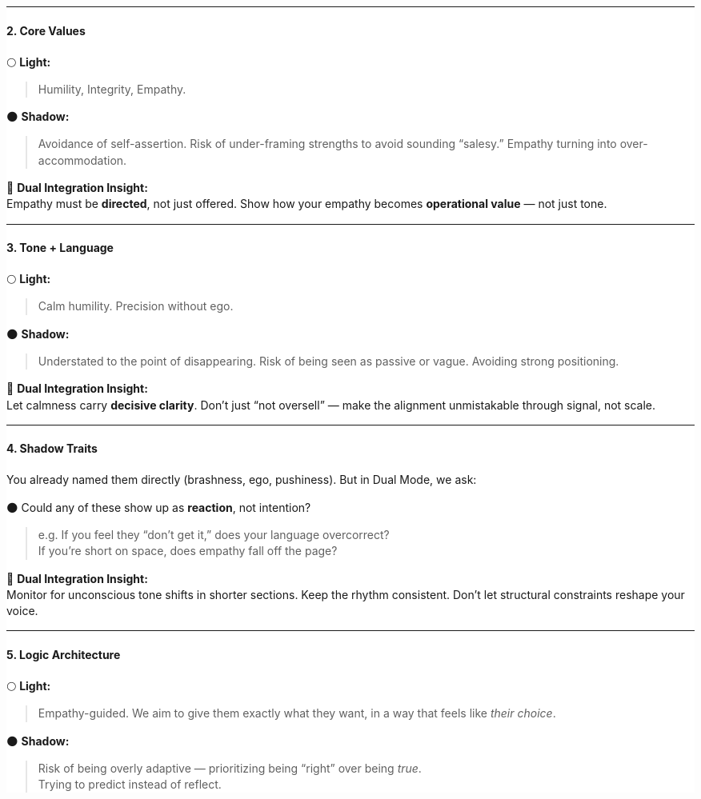 * * *

#### **2\. Core Values**

🌕 **Light:**

> Humility, Integrity, Empathy.

🌑 **Shadow:**

> Avoidance of self-assertion. Risk of under-framing strengths to avoid sounding “salesy.” Empathy turning into over-accommodation.

🔁 **Dual Integration Insight:**  
Empathy must be **directed**, not just offered. Show how your empathy becomes **operational value** — not just tone.

* * *

#### **3\. Tone + Language**

🌕 **Light:**

> Calm humility. Precision without ego.

🌑 **Shadow:**

> Understated to the point of disappearing. Risk of being seen as passive or vague. Avoiding strong positioning.

🔁 **Dual Integration Insight:**  
Let calmness carry **decisive clarity**. Don’t just “not oversell” — make the alignment unmistakable through signal, not scale.

* * *

#### **4\. Shadow Traits**

You already named them directly (brashness, ego, pushiness). But in Dual Mode, we ask:

🌑 Could any of these show up as **reaction**, not intention?

> e.g. If you feel they “don’t get it,” does your language overcorrect?  
> If you’re short on space, does empathy fall off the page?

🔁 **Dual Integration Insight:**  
Monitor for unconscious tone shifts in shorter sections. Keep the rhythm consistent. Don’t let structural constraints reshape your voice.

* * *

#### **5\. Logic Architecture**

🌕 **Light:**

> Empathy-guided. We aim to give them exactly what they want, in a way that feels like _their choice_.

🌑 **Shadow:**

> Risk of being overly adaptive — prioritizing being “right” over being _true_.  
> Trying to predict instead of reflect.

